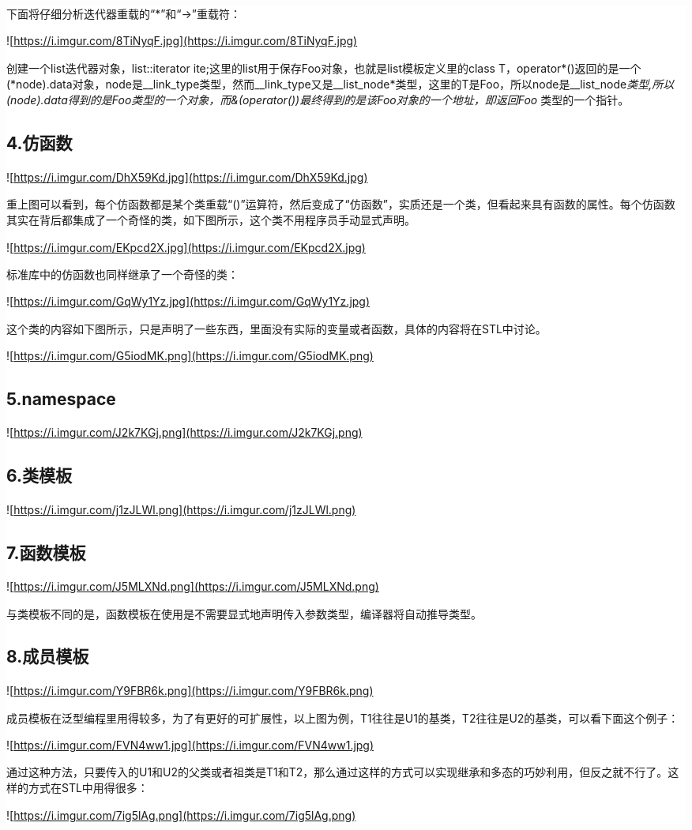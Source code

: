 下面将仔细分析迭代器重载的“*”和“->”重载符：

![https://i.imgur.com/8TiNyqF.jpg](https://i.imgur.com/8TiNyqF.jpg)

创建一个list迭代器对象，list::iterator ite;这里的list用于保存Foo对象，也就是list模板定义里的class T，operator*()返回的是一个(*node).data对象，node是__link_type类型，然而__link_type又是__list_node<T>*类型，这里的T是Foo，所以node是__list_node<Foo>*类型,所以(*node).data得到的是Foo类型的一个对象，而&(operator*())最终得到的是该Foo对象的一个地址，即返回Foo* 类型的一个指针。

## 4.仿函数

![https://i.imgur.com/DhX59Kd.jpg](https://i.imgur.com/DhX59Kd.jpg)

重上图可以看到，每个仿函数都是某个类重载“()”运算符，然后变成了“仿函数”，实质还是一个类，但看起来具有函数的属性。每个仿函数其实在背后都集成了一个奇怪的类，如下图所示，这个类不用程序员手动显式声明。

![https://i.imgur.com/EKpcd2X.jpg](https://i.imgur.com/EKpcd2X.jpg)

标准库中的仿函数也同样继承了一个奇怪的类：

![https://i.imgur.com/GqWy1Yz.jpg](https://i.imgur.com/GqWy1Yz.jpg)

这个类的内容如下图所示，只是声明了一些东西，里面没有实际的变量或者函数，具体的内容将在STL中讨论。

![https://i.imgur.com/G5iodMK.png](https://i.imgur.com/G5iodMK.png)

## 5.namespace

![https://i.imgur.com/J2k7KGj.png](https://i.imgur.com/J2k7KGj.png)

## 6.类模板

![https://i.imgur.com/j1zJLWl.png](https://i.imgur.com/j1zJLWl.png)

## 7.函数模板

![https://i.imgur.com/J5MLXNd.png](https://i.imgur.com/J5MLXNd.png)

与类模板不同的是，函数模板在使用是不需要显式地声明传入参数类型，编译器将自动推导类型。

## 8.成员模板

![https://i.imgur.com/Y9FBR6k.png](https://i.imgur.com/Y9FBR6k.png)

成员模板在泛型编程里用得较多，为了有更好的可扩展性，以上图为例，T1往往是U1的基类，T2往往是U2的基类，可以看下面这个例子：

![https://i.imgur.com/FVN4ww1.jpg](https://i.imgur.com/FVN4ww1.jpg)

通过这种方法，只要传入的U1和U2的父类或者祖类是T1和T2，那么通过这样的方式可以实现继承和多态的巧妙利用，但反之就不行了。这样的方式在STL中用得很多：

![https://i.imgur.com/7ig5lAg.png](https://i.imgur.com/7ig5lAg.png)
